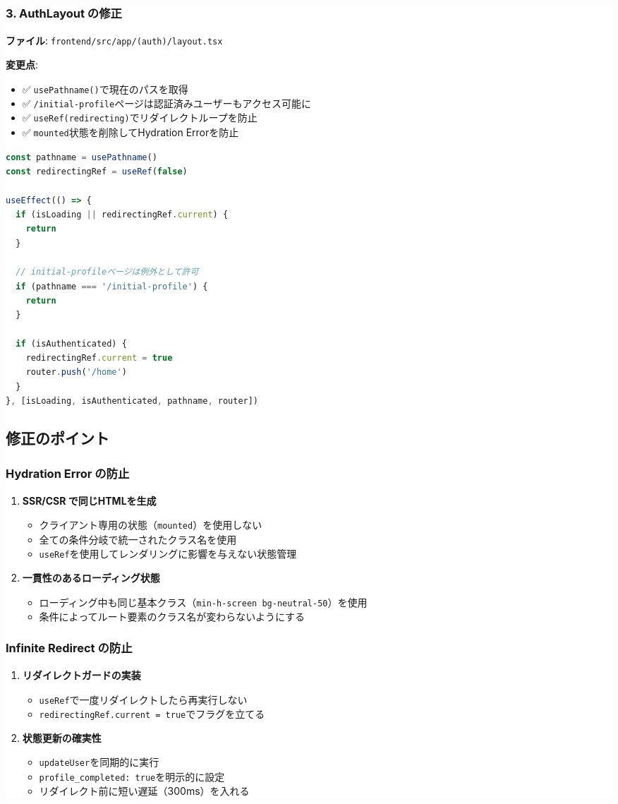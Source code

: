 ### 3. AuthLayout の修正

**ファイル**: `frontend/src/app/(auth)/layout.tsx`

**変更点**:
- ✅ `usePathname()`で現在のパスを取得
- ✅ `/initial-profile`ページは認証済みユーザーもアクセス可能に
- ✅ `useRef(redirecting)`でリダイレクトループを防止
- ✅ `mounted`状態を削除してHydration Errorを防止

```typescript
const pathname = usePathname()
const redirectingRef = useRef(false)

useEffect(() => {
  if (isLoading || redirectingRef.current) {
    return
  }

  // initial-profileページは例外として許可
  if (pathname === '/initial-profile') {
    return
  }
  
  if (isAuthenticated) {
    redirectingRef.current = true
    router.push('/home')
  }
}, [isLoading, isAuthenticated, pathname, router])
```

## 修正のポイント

### Hydration Error の防止

1. **SSR/CSR で同じHTMLを生成**
   - クライアント専用の状態（`mounted`）を使用しない
   - 全ての条件分岐で統一されたクラス名を使用
   - `useRef`を使用してレンダリングに影響を与えない状態管理

2. **一貫性のあるローディング状態**
   - ローディング中も同じ基本クラス（`min-h-screen bg-neutral-50`）を使用
   - 条件によってルート要素のクラス名が変わらないようにする

### Infinite Redirect の防止

1. **リダイレクトガードの実装**
   - `useRef`で一度リダイレクトしたら再実行しない
   - `redirectingRef.current = true`でフラグを立てる

2. **状態更新の確実性**
   - `updateUser`を同期的に実行
   - `profile_completed: true`を明示的に設定
   - リダイレクト前に短い遅延（300ms）を入れる
